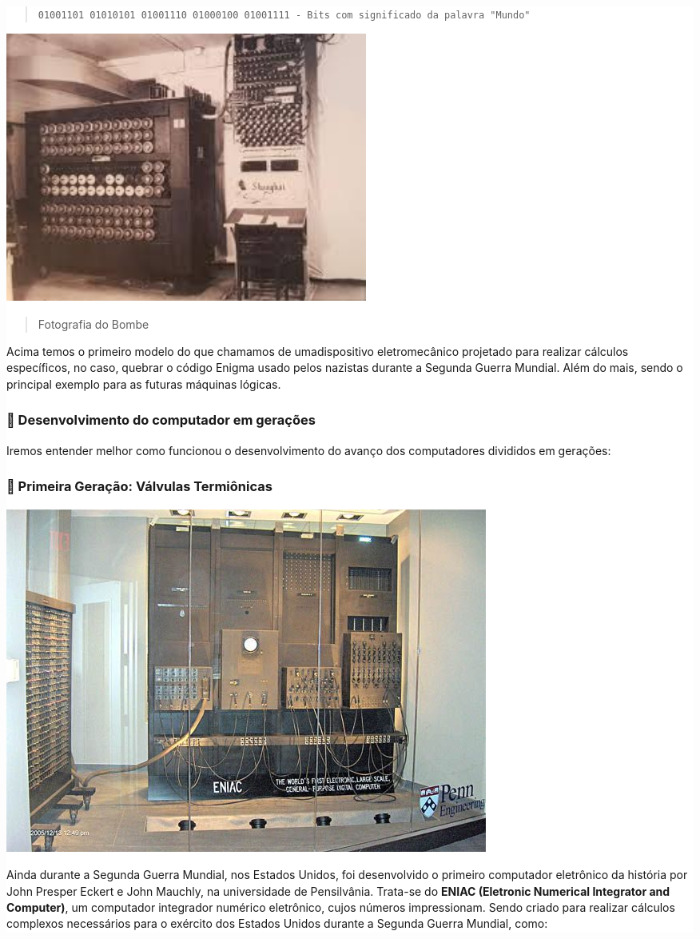 > ```01001101 01010101 01001110 01000100 01001111 - Bits com significado da palavra "Mundo"```

<img width="450" height="auto" src="./images/bombe.jpg">

> Fotografia do Bombe

Acima temos o primeiro modelo do que chamamos de umadispositivo eletromecânico projetado para realizar cálculos específicos, no caso, quebrar o código Enigma usado pelos nazistas durante a Segunda Guerra Mundial. Além do mais, sendo o principal exemplo para as futuras máquinas lógicas.

### 📍 Desenvolvimento do computador em gerações

Iremos entender melhor como funcionou o desenvolvimento do avanço dos computadores divididos em gerações:

### 📍 Primeira Geração: Válvulas Termiônicas

<img src="./images/eniac.jpg">

Ainda durante a Segunda Guerra Mundial, nos Estados Unidos, foi desenvolvido o primeiro computador eletrônico da história por John Presper Eckert e John Mauchly, na universidade de Pensilvânia. Trata-se do **ENIAC (Eletronic Numerical Integrator and Computer)**, um computador integrador numérico eletrônico, cujos números impressionam. Sendo criado para realizar cálculos complexos necessários para o exército dos Estados Unidos durante a Segunda Guerra Mundial, como:
